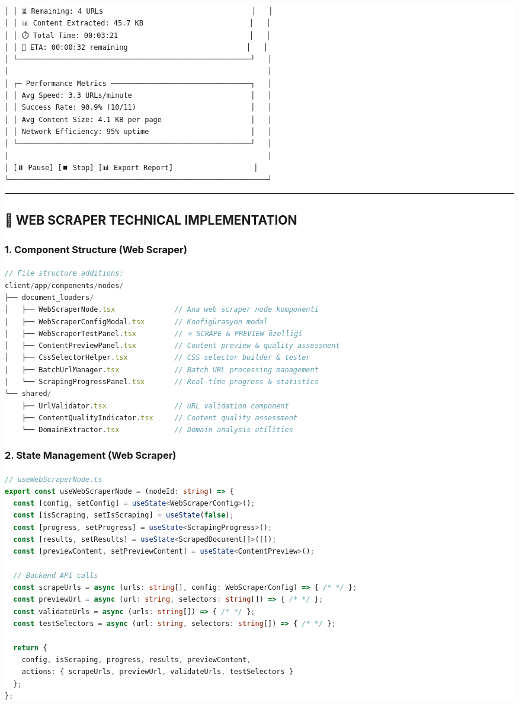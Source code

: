 ```
│ │ ⏳ Remaining: 4 URLs                                   │   │
│ │ 📊 Content Extracted: 45.7 KB                         │   │
│ │ ⏱️ Total Time: 00:03:21                               │   │
│ │ 🚀 ETA: 00:00:32 remaining                            │   │
│ └───────────────────────────────────────────────────────┘   │
│                                                             │
│ ┌─ Performance Metrics ─────────────────────────────────┐   │
│ │ Avg Speed: 3.3 URLs/minute                            │   │
│ │ Success Rate: 90.9% (10/11)                           │   │
│ │ Avg Content Size: 4.1 KB per page                     │   │
│ │ Network Efficiency: 95% uptime                        │   │
│ └───────────────────────────────────────────────────────┘   │
│                                                             │
│ [⏸️ Pause] [⏹️ Stop] [📊 Export Report]                   │
└─────────────────────────────────────────────────────────────┘
```

---

## 🔧 WEB SCRAPER TECHNICAL IMPLEMENTATION

### 1. **Component Structure (Web Scraper)**

```typescript
// File structure additions:
client/app/components/nodes/
├── document_loaders/
│   ├── WebScraperNode.tsx              // Ana web scraper node komponenti
│   ├── WebScraperConfigModal.tsx       // Konfigürasyon modal
│   ├── WebScraperTestPanel.tsx         // ⭐ SCRAPE & PREVIEW özelliği
│   ├── ContentPreviewPanel.tsx         // Content preview & quality assessment
│   ├── CssSelectorHelper.tsx           // CSS selector builder & tester
│   ├── BatchUrlManager.tsx             // Batch URL processing management
│   └── ScrapingProgressPanel.tsx       // Real-time progress & statistics
└── shared/
    ├── UrlValidator.tsx                // URL validation component
    ├── ContentQualityIndicator.tsx     // Content quality assessment
    └── DomainExtractor.tsx             // Domain analysis utilities
```

### 2. **State Management (Web Scraper)**

```typescript
// useWebScraperNode.ts
export const useWebScraperNode = (nodeId: string) => {
  const [config, setConfig] = useState<WebScraperConfig>();
  const [isScraping, setIsScraping] = useState(false);
  const [progress, setProgress] = useState<ScrapingProgress>();
  const [results, setResults] = useState<ScrapedDocument[]>([]);
  const [previewContent, setPreviewContent] = useState<ContentPreview>();
  
  // Backend API calls
  const scrapeUrls = async (urls: string[], config: WebScraperConfig) => { /* */ };
  const previewUrl = async (url: string, selectors: string[]) => { /* */ };
  const validateUrls = async (urls: string[]) => { /* */ };
  const testSelectors = async (url: string, selectors: string[]) => { /* */ };
  
  return { 
    config, isScraping, progress, results, previewContent,
    actions: { scrapeUrls, previewUrl, validateUrls, testSelectors }
  };
};
```
